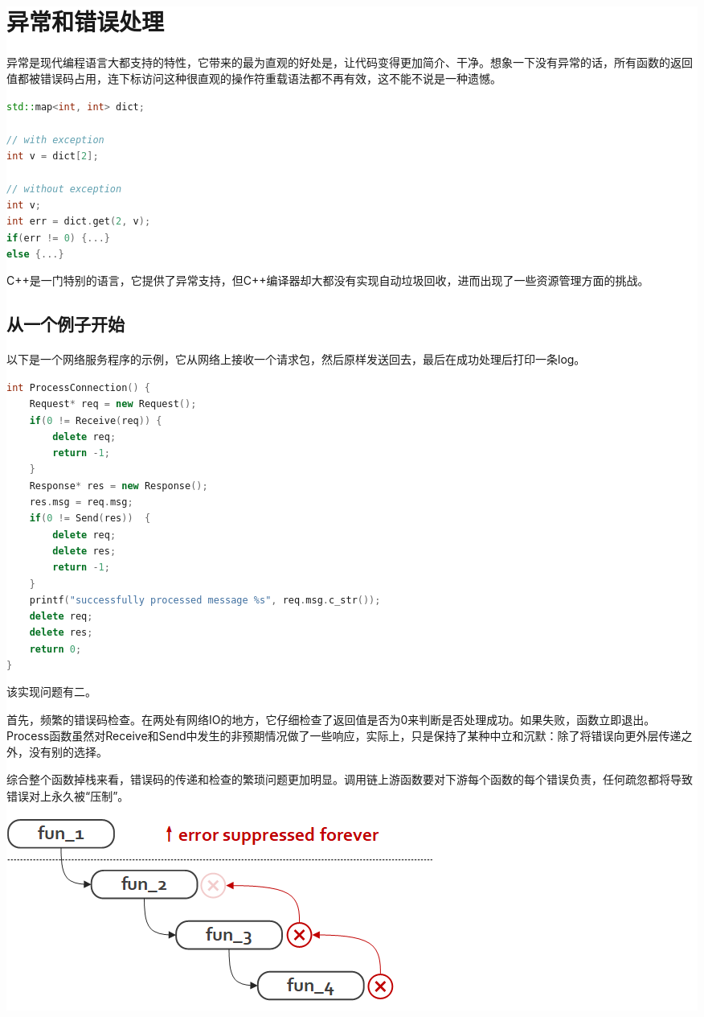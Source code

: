 # 异常和错误处理

异常是现代编程语言大都支持的特性，它带来的最为直观的好处是，让代码变得更加简介、干净。想象一下没有异常的话，所有函数的返回值都被错误码占用，连下标访问这种很直观的操作符重载语法都不再有效，这不能不说是一种遗憾。

```cpp
std::map<int, int> dict;

// with exception
int v = dict[2];

// without exception
int v;
int err = dict.get(2, v);
if(err != 0) {...}
else {...}
```

C++是一门特别的语言，它提供了异常支持，但C++编译器却大都没有实现自动垃圾回收，进而出现了一些资源管理方面的挑战。

## 从一个例子开始

以下是一个网络服务程序的示例，它从网络上接收一个请求包，然后原样发送回去，最后在成功处理后打印一条log。

```cpp
int ProcessConnection() {
    Request* req = new Request();
    if(0 != Receive(req)) {
        delete req;
        return -1;
    }
    Response* res = new Response();
    res.msg = req.msg;
    if(0 != Send(res))  {
        delete req;
        delete res;
        return -1;
    }
    printf("successfully processed message %s", req.msg.c_str());
    delete req;
    delete res;
    return 0;
}
```

该实现问题有二。

首先，频繁的错误码检查。在两处有网络IO的地方，它仔细检查了返回值是否为0来判断是否处理成功。如果失败，函数立即退出。Process函数虽然对Receive和Send中发生的非预期情况做了一些响应，实际上，只是保持了某种中立和沉默：除了将错误向更外层传递之外，没有别的选择。

综合整个函数掉栈来看，错误码的传递和检查的繁琐问题更加明显。调用链上游函数要对下游每个函数的每个错误负责，任何疏忽都将导致错误对上永久被“压制”。

![error code passing](error_code_passing.png)
